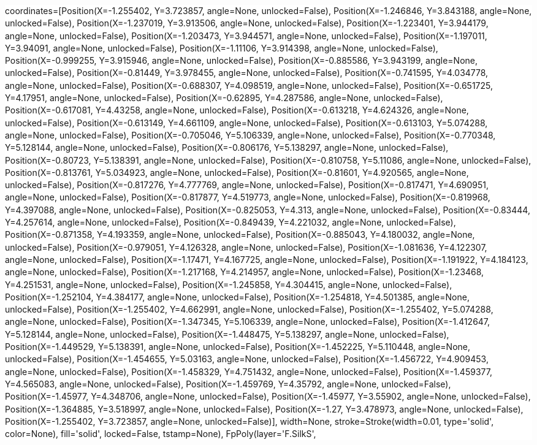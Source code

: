 coordinates=[Position(X=-1.255402, Y=3.723857, angle=None, unlocked=False), Position(X=-1.246846, Y=3.843188, angle=None, unlocked=False), Position(X=-1.237019, Y=3.913506, angle=None, unlocked=False), Position(X=-1.223401, Y=3.944179, angle=None, unlocked=False), Position(X=-1.203473, Y=3.944571, angle=None, unlocked=False), Position(X=-1.197011, Y=3.94091, angle=None, unlocked=False), Position(X=-1.11106, Y=3.914398, angle=None, unlocked=False), Position(X=-0.999255, Y=3.915946, angle=None, unlocked=False), Position(X=-0.885586, Y=3.943199, angle=None, unlocked=False), Position(X=-0.81449, Y=3.978455, angle=None, unlocked=False), Position(X=-0.741595, Y=4.034778, angle=None, unlocked=False), Position(X=-0.688307, Y=4.098519, angle=None, unlocked=False), Position(X=-0.651725, Y=4.17951, angle=None, unlocked=False), Position(X=-0.62895, Y=4.287586, angle=None, unlocked=False), Position(X=-0.617081, Y=4.43258, angle=None, unlocked=False), Position(X=-0.613218, Y=4.624326, angle=None, unlocked=False), Position(X=-0.613149, Y=4.661109, angle=None, unlocked=False), Position(X=-0.613103, Y=5.074288, angle=None, unlocked=False), Position(X=-0.705046, Y=5.106339, angle=None, unlocked=False), Position(X=-0.770348, Y=5.128144, angle=None, unlocked=False), Position(X=-0.806176, Y=5.138297, angle=None, unlocked=False), Position(X=-0.80723, Y=5.138391, angle=None, unlocked=False), Position(X=-0.810758, Y=5.11086, angle=None, unlocked=False), Position(X=-0.813761, Y=5.034923, angle=None, unlocked=False), Position(X=-0.81601, Y=4.920565, angle=None, unlocked=False), Position(X=-0.817276, Y=4.777769, angle=None, unlocked=False), Position(X=-0.817471, Y=4.690951, angle=None, unlocked=False), Position(X=-0.817877, Y=4.519773, angle=None, unlocked=False), Position(X=-0.819968, Y=4.397088, angle=None, unlocked=False), Position(X=-0.825053, Y=4.313, angle=None, unlocked=False), Position(X=-0.83444, Y=4.257614, angle=None, unlocked=False), Position(X=-0.849439, Y=4.221032, angle=None, unlocked=False), Position(X=-0.871358, Y=4.193359, angle=None, unlocked=False), Position(X=-0.885043, Y=4.180032, angle=None, unlocked=False), Position(X=-0.979051, Y=4.126328, angle=None, unlocked=False), Position(X=-1.081636, Y=4.122307, angle=None, unlocked=False), Position(X=-1.17471, Y=4.167725, angle=None, unlocked=False), Position(X=-1.191922, Y=4.184123, angle=None, unlocked=False), Position(X=-1.217168, Y=4.214957, angle=None, unlocked=False), Position(X=-1.23468, Y=4.251531, angle=None, unlocked=False), Position(X=-1.245858, Y=4.304415, angle=None, unlocked=False), Position(X=-1.252104, Y=4.384177, angle=None, unlocked=False), Position(X=-1.254818, Y=4.501385, angle=None, unlocked=False), Position(X=-1.255402, Y=4.662991, angle=None, unlocked=False), Position(X=-1.255402, Y=5.074288, angle=None, unlocked=False), Position(X=-1.347345, Y=5.106339, angle=None, unlocked=False), Position(X=-1.412647, Y=5.128144, angle=None, unlocked=False), Position(X=-1.448475, Y=5.138297, angle=None, unlocked=False), Position(X=-1.449529, Y=5.138391, angle=None, unlocked=False), Position(X=-1.452225, Y=5.110448, angle=None, unlocked=False), Position(X=-1.454655, Y=5.03163, angle=None, unlocked=False), Position(X=-1.456722, Y=4.909453, angle=None, unlocked=False), Position(X=-1.458329, Y=4.751432, angle=None, unlocked=False), Position(X=-1.459377, Y=4.565083, angle=None, unlocked=False), Position(X=-1.459769, Y=4.35792, angle=None, unlocked=False), Position(X=-1.45977, Y=4.348706, angle=None, unlocked=False), Position(X=-1.45977, Y=3.55902, angle=None, unlocked=False), Position(X=-1.364885, Y=3.518997, angle=None, unlocked=False), Position(X=-1.27, Y=3.478973, angle=None, unlocked=False), Position(X=-1.255402, Y=3.723857, angle=None, unlocked=False)], width=None, stroke=Stroke(width=0.01, type='solid', color=None), fill='solid', locked=False, tstamp=None), FpPoly(layer='F.SilkS',